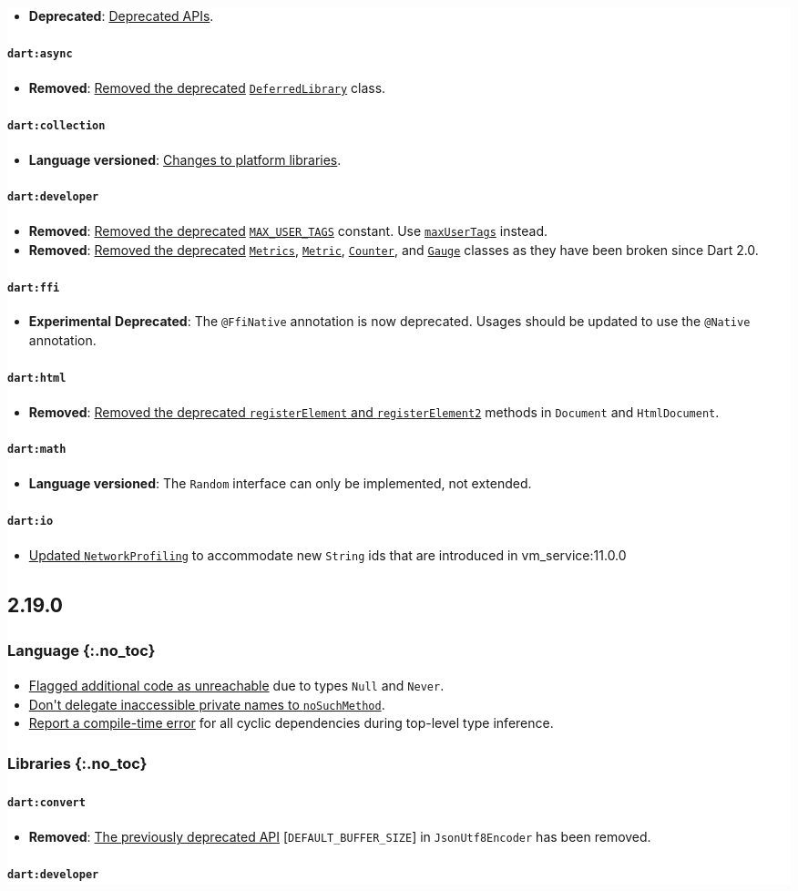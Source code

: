* **Deprecated**: [Deprecated APIs][49529].

#### `dart:async`

* **Removed**: [Removed the deprecated][49529] [`DeferredLibrary`][] class.

#### `dart:collection`

* **Language versioned**: [Changes to platform libraries][collection].

#### `dart:developer`

* **Removed**: [Removed the deprecated][49529] [`MAX_USER_TAGS`][] constant.
  Use [`maxUserTags`][] instead.
* **Removed**: [Removed the deprecated][50231] [`Metrics`][], [`Metric`][], [`Counter`][],
  and [`Gauge`][] classes as they have been broken since Dart 2.0.

#### `dart:ffi`

* **Experimental** **Deprecated**: The `@FfiNative` annotation is
  now deprecated. Usages should be updated to use the `@Native` annotation.

#### `dart:html`

* **Removed**: [Removed the deprecated `registerElement` and `registerElement2`][49536]
  methods in `Document` and `HtmlDocument`.

#### `dart:math`

* **Language versioned**: The `Random` interface can only be implemented,
  not extended.

#### `dart:io`

* [Updated `NetworkProfiling`][51035] to accommodate new `String` ids that are
  introduced in vm_service:11.0.0

[dart3]: /resources/dart-3-migration/
[switch cases]: https://dart.dev/language/branches#switch
[mixin class]: https://dart.dev/language/mixins#class-mixin-or-mixin-class
[label]: https://dart.dev/language/branches#switch
[50902]: {{site.repo.dart.sdk}}/issues/50902
[collection]: /resources/dart-3-migration#dart-collection
[49529]: {{site.repo.dart.sdk}}/issues/49529
[`DeferredLibrary`]: https://api.dart.dev/stable/2.18.4/dart-async/DeferredLibrary-class.html
[`deferred as`]: https://dart.dev/guides/language/language-tour#deferred-loading
[`MAX_USER_TAGS`]: https://api.dart.dev/stable/dart-developer/UserTag/MAX_USER_TAGS-constant.html
[`maxUserTags`]: https://api.dart.dev/beta/2.19.0-255.2.beta/dart-developer/UserTag/maxUserTags-constant.html
[50231]: {{site.repo.dart.sdk}}/issues/50231
[`Metrics`]: https://api.dart.dev/stable/2.18.2/dart-developer/Metrics-class.html
[`Metric`]: https://api.dart.dev/stable/2.18.2/dart-developer/Metric-class.html
[`Counter`]: https://api.dart.dev/stable/2.18.2/dart-developer/Counter-class.html
[`Gauge`]: https://api.dart.dev/stable/2.18.2/dart-developer/Gauge-class.html
[49536]: {{site.repo.dart.sdk}}/issues/49536
[51035]: {{site.repo.dart.sdk}}/issues/51035


## 2.19.0

### Language {:.no_toc}

* [Flagged additional code as unreachable][49635] due to types `Null` and `Never`.
* [Don't delegate inaccessible private names to `noSuchMethod`][49687].
* [Report a compile-time error][50383] for all cyclic dependencies during
  top-level type inference.

### Libraries {:.no_toc}

#### `dart:convert`

* **Removed**: [The previously deprecated API][34233] [`DEFAULT_BUFFER_SIZE`] in `JsonUtf8Encoder`
  has been removed.

#### `dart:developer`


[breaking change policy]: {{site.repo.dart.sdk}}/blob/main/docs/process/breaking-changes.md
[changelog]: {{site.repo.dart.sdk}}/blob/main/CHANGELOG.md
[sdk]: /get-dart
[language version]: /guides/language/evolution#language-versioning
[Dart announce]: {{site.announce}}
[54640]: {{site.repo.dart.sdk}}/issues/54640
[52121]: {{site.repo.dart.sdk}}/issues/52121
[`package:web`]: {{site.pub-pkg}}/web
[`/go/next-gen-js-interop`]: https://dart.dev/go/next-gen-js-interop
[`/go/next-gen-js-interop`]: https://dart.dev/go/next-gen-js-interop
[53128]: {{site.repo.dart.sdk}}/issues/53218
[54056]: {{site.repo.dart.sdk}}/issues/54056
[52121]: {{site.repo.dart.sdk}}/issues/52121
[54250]: {{site.repo.dart.sdk}}/issues/54250
[`package:http`]: {{site.pub-pkg}}/http
[`package:http`]: {{site.pub-pkg}}/http
[52687]: {{site.repo.dart.sdk}}/issues/52687
[53128]: {{site.repo.dart.sdk}}/issues/53218
[51896]: {{site.repo.dart.sdk}}/issues/51896
[54201]: {{site.repo.dart.sdk}}/issues/54201
[54004]: {{site.repo.dart.sdk}}/issues/54004
[54056]: {{site.repo.dart.sdk}}/issues/54056
[`collection_methods_unrelated_type`]: /tools/linter-rules/collection_methods_unrelated_type
[53167]: {{site.repo.dart.sdk}}/issues/53167
[52121]: {{site.repo.dart.sdk}}/issues/52121
[52801]: {{site.repo.dart.sdk}}/issues/52801
[53311]: {{site.repo.dart.sdk}}/issues/53311
[53005]: {{site.repo.dart.sdk}}/issues/53005
[53227]: {{site.repo.dart.sdk}}/issues/53227
[53106]: {{site.repo.dart.sdk}}/issues/53106
[2020]: {{site.repo.dart.lang}}/issues/2020
[52334]: {{site.repo.dart.sdk}}/issues/52334
[51486]: {{site.repo.dart.sdk}}/issues/51486
[52027]: {{site.repo.dart.sdk}}/issues/52027
[49635]: {{site.repo.dart.sdk}}/issues/49635
[49687]: {{site.repo.dart.sdk}}/issues/49687
[50383]: {{site.repo.dart.sdk}}/issues/50383
[34233]: {{site.repo.dart.sdk}}/issues/34233
[`ServiceExtensionResponse`]: https://api.dart.dev/stable/2.17.6/dart-developer/ServiceExtensionResponse-class.html#constants
[49935]: {{site.repo.dart.sdk}}/issues/49935
[49305]: {{site.repo.dart.sdk}}/issues/49305
[49647]: {{site.repo.dart.sdk}}/issues/49647
[49878]: {{site.repo.dart.sdk}}/issues/49878
[`SendPort.send`]: https://api.dart.dev/stable/dart-isolate/SendPort/send.html
[34233]: {{site.repo.dart.sdk}}/issues/34233
[49473]: {{site.repo.dart.sdk}}/issues/49473
[48730]: {{site.repo.dart.sdk}}/issues/48730
[49941]: {{site.repo.dart.sdk}}/issues/49941
[49350]: {{site.repo.dart.sdk}}/issues/49350
[48167]: {{site.repo.dart.sdk}}/issues/48167
[49045]: {{site.repo.dart.sdk}}/issues/49045
[34218]: {{site.repo.dart.sdk}}/issues/34218
[45630]: {{site.repo.dart.sdk}}/issues/45630
[48272]: {{site.repo.dart.sdk}}/issues/48272
[46100]: {{site.repo.dart.sdk}}/issues/46100
[47887]: {{site.repo.dart.sdk}}/issues/47887
[48093]: {{site.repo.dart.sdk}}/issues/48093
[34218]: {{site.repo.dart.sdk}}/issues/34218
[48513]: {{site.repo.dart.sdk}}/issues/48513
[46100]: {{site.repo.dart.sdk}}/issues/46100
[47653]: {{site.repo.dart.sdk}}/issues/47653
[47769]: {{site.repo.dart.sdk}}/issues/47769
[46100]: {{site.repo.dart.sdk}}/issues/46100
[46875]: {{site.repo.dart.sdk}}/issues/46875
[46316]: {{site.repo.dart.sdk}}/issues/46316
[45451]: {{site.repo.dart.sdk}}/issues/45451
[46754]: {{site.repo.dart.sdk}}/issues/46754
[45115]: {{site.repo.dart.sdk}}/issues/45115
[45071]: {{site.repo.dart.sdk}}/issues/45071
[46545]: {{site.repo.dart.sdk}}/issues/46545
[44154]: {{site.repo.dart.sdk}}/issues/44154
[44211]: {{site.repo.dart.sdk}}/issues/44211
[Null safety]: https://dart.dev/null-safety/understanding-null-safety
[44660]: {{site.repo.dart.sdk}}/issues/44660
[44621]: {{site.repo.dart.sdk}}/issues/44621
[42312]: {{site.repo.dart.sdk}}/issues/42312
[44622]: {{site.repo.dart.sdk}}/issues/44622
[44072]: {{site.repo.dart.sdk}}/issues/44072
[42982]: {{site.repo.dart.sdk}}/issues/42982
[41100]: {{site.repo.dart.sdk}}/issues/41100
[whatwg encoding standard]: https://encoding.spec.whatwg.org/#utf-8-decoder
[42714]: {{site.repo.dart.sdk}}/issues/42714
[40675]: {{site.repo.dart.sdk}}/issues/40675
[41362]: {{site.repo.dart.sdk}}/issues/41362
[40676]: {{site.repo.dart.sdk}}/issues/40676
[40681]: {{site.repo.dart.sdk}}/issues/40681
[40683]: {{site.repo.dart.sdk}}/issues/40683
[40130]: {{site.repo.dart.sdk}}/issues/40130
[40674]: {{site.repo.dart.sdk}}/issues/40674
[40678]: {{site.repo.dart.sdk}}/issues/40678
[33501]: {{site.repo.dart.sdk}}/issues/33501
[40702]: {{site.repo.dart.sdk}}/issues/40702
[40483]: {{site.repo.dart.sdk}}/issues/40483
[40706]: {{site.repo.dart.sdk}}/issues/40706
[40709]: {{site.repo.dart.sdk}}/issues/40709
[ddc]: {{site.repo.dart.sdk}}/issues/38994
[normalized]: {{site.repo.dart.lang}}/blob/main/resources/type-system/normalization.md
[39810]: {{site.repo.dart.sdk}}/issues/39810
[671]: {{site.repo.dart.lang}}/issues/671
[37985]: {{site.repo.dart.sdk}}/issues/37985
[36900]: {{site.repo.dart.sdk}}/issues/36900
[37192]: {{site.repo.dart.sdk}}/issues/37192
[37192]: {{site.repo.dart.sdk}}/issues/37192
[36765]: {{site.repo.dart.sdk}}/issues/36765
[35097]: {{site.repo.dart.sdk}}/issues/35097
[36382]: {{site.repo.dart.sdk}}/issues/36382
[33966]: {{site.repo.dart.sdk}}/issues/33966
[29554]: {{site.repo.dart.sdk}}/issues/29554
[29554]: {{site.repo.dart.sdk}}/issues/29554
[35611]: {{site.repo.dart.sdk}}/issues/35611
[32014]: {{site.repo.dart.sdk}}/issues/32014
[33308]: {{site.repo.dart.sdk}}/issues/33308
[33744]: {{site.repo.dart.sdk}}/issues/33744
[34161]: {{site.repo.dart.sdk}}/issues/34161
[34225]: {{site.repo.dart.sdk}}/issues/34225
[34235]: {{site.repo.dart.sdk}}/issues/34235
[34403]: {{site.repo.dart.sdk}}/issues/34403
[34498]: {{site.repo.dart.sdk}}/issues/34498
[34532]: {{site.repo.dart.sdk}}/issues/34532
[30345]: {{site.repo.dart.sdk}}/issues/30345
[strong mode]: /guides/language/type-system
[build system]: {{site.repo.dart.org}}/build